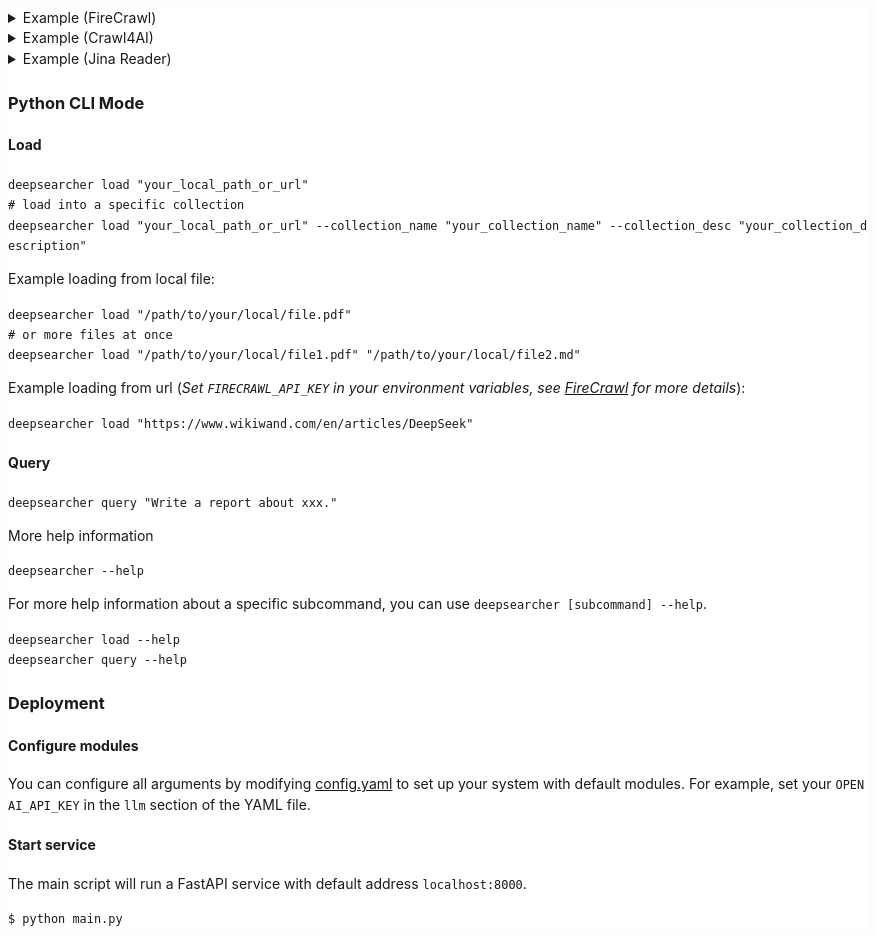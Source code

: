 <details><summary>Example (FireCrawl)</summary></details>

<details><summary>Example (Crawl4AI)</summary></details>

<details><summary>Example (Jina Reader)</summary></details>


### Python CLI Mode
#### Load
```shell
deepsearcher load "your_local_path_or_url"
# load into a specific collection
deepsearcher load "your_local_path_or_url" --collection_name "your_collection_name" --collection_desc "your_collection_description"
```
Example loading from local file:
```shell
deepsearcher load "/path/to/your/local/file.pdf"
# or more files at once
deepsearcher load "/path/to/your/local/file1.pdf" "/path/to/your/local/file2.md"
```
Example loading from url (*Set `FIRECRAWL_API_KEY` in your environment variables, see [FireCrawl](https://docs.firecrawl.dev/introduction) for more details*):

```shell
deepsearcher load "https://www.wikiwand.com/en/articles/DeepSeek"
```

#### Query
```shell
deepsearcher query "Write a report about xxx."
```

More help information
```shell
deepsearcher --help
```
For more help information about a specific subcommand, you can use `deepsearcher [subcommand] --help`.
```shell
deepsearcher load --help
deepsearcher query --help
```

### Deployment

#### Configure modules

You can configure all arguments by modifying [config.yaml](./config.yaml) to set up your system with default modules.
For example, set your `OPENAI_API_KEY` in the `llm` section of the YAML file.

#### Start service
The main script will run a FastAPI service with default address `localhost:8000`.

```shell
$ python main.py
```
